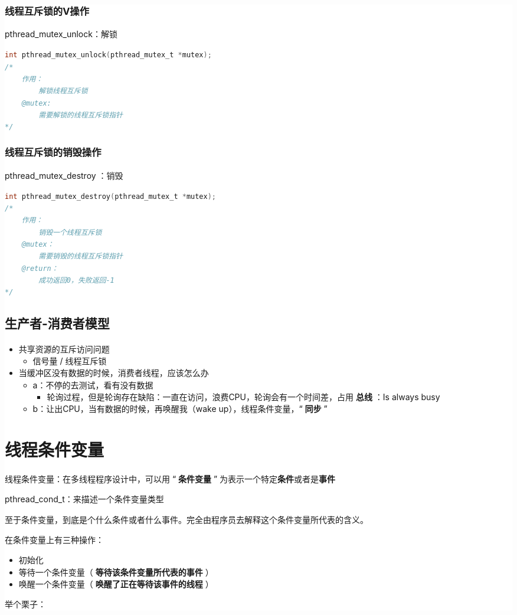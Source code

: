 ### 线程互斥锁的V操作

pthread_mutex_unlock：解锁

```c
int pthread_mutex_unlock(pthread_mutex_t *mutex);
/*
	作用：
		解锁线程互斥锁
	@mutex:
		需要解锁的线程互斥锁指针
*/
```

### 线程互斥锁的销毁操作

pthread_mutex_destroy ：销毁

```c
int pthread_mutex_destroy(pthread_mutex_t *mutex);
/*
	作用：
		销毁一个线程互斥锁
	@mutex：
		需要销毁的线程互斥锁指针
	@return：
		成功返回0，失败返回-1
*/
```

## 生产者-消费者模型

- 共享资源的互斥访问问题
  - 信号量 / 线程互斥锁
- 当缓冲区没有数据的时候，消费者线程，应该怎么办
  - a：不停的去测试，看有没有数据
    - 轮询过程，但是轮询存在缺陷：一直在访问，浪费CPU，轮询会有一个时间差，占用 **总线** ：Is always busy
  - b：让出CPU，当有数据的时候，再唤醒我（wake up），线程条件变量，“ **同步** ”

# 线程条件变量

线程条件变量：在多线程程序设计中，可以用 “ **条件变量** ” 为表示一个特定**条件**或者是**事件**

pthread_cond_t：来描述一个条件变量类型

至于条件变量，到底是个什么条件或者什么事件。完全由程序员去解释这个条件变量所代表的含义。

在条件变量上有三种操作：

- 初始化
- 等待一个条件变量（ **等待该条件变量所代表的事件** ）
- 唤醒一个条件变量（ **唤醒了正在等待该事件的线程** ）

举个栗子：
